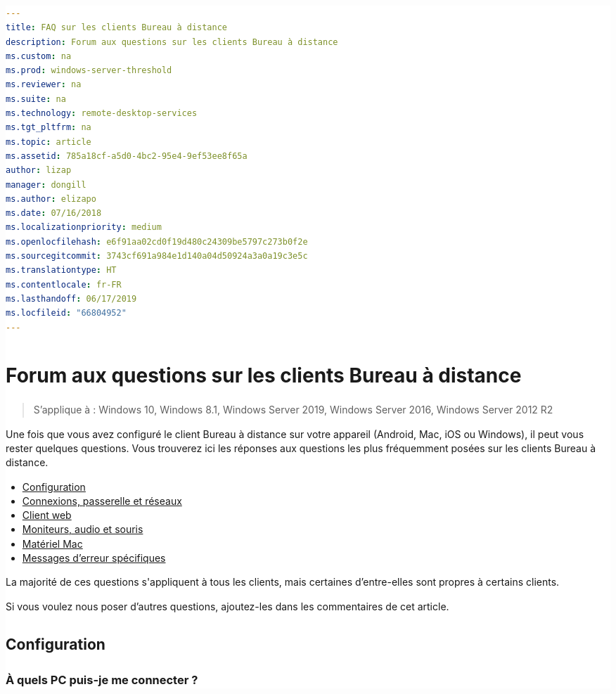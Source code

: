```yaml
---
title: FAQ sur les clients Bureau à distance
description: Forum aux questions sur les clients Bureau à distance
ms.custom: na
ms.prod: windows-server-threshold
ms.reviewer: na
ms.suite: na
ms.technology: remote-desktop-services
ms.tgt_pltfrm: na
ms.topic: article
ms.assetid: 785a18cf-a5d0-4bc2-95e4-9ef53ee8f65a
author: lizap
manager: dongill
ms.author: elizapo
ms.date: 07/16/2018
ms.localizationpriority: medium
ms.openlocfilehash: e6f91aa02cd0f19d480c24309be5797c273b0f2e
ms.sourcegitcommit: 3743cf691a984e1d140a04d50924a3a0a19c3e5c
ms.translationtype: HT
ms.contentlocale: fr-FR
ms.lasthandoff: 06/17/2019
ms.locfileid: "66804952"
---
```

# <a name="frequently-asked-questions-about-the-remote-desktop-clients"></a>Forum aux questions sur les clients Bureau à distance

>S’applique à : Windows 10, Windows 8.1, Windows Server 2019, Windows Server 2016, Windows Server 2012 R2

Une fois que vous avez configuré le client Bureau à distance sur votre appareil (Android, Mac, iOS ou Windows), il peut vous rester quelques questions. Vous trouverez ici les réponses aux questions les plus fréquemment posées sur les clients Bureau à distance. 

- [Configuration](#setting-up)
- [Connexions, passerelle et réseaux](#connection-gateway-and-networks)
- [Client web](#web-client)
- [Moniteurs, audio et souris](#monitors-audio-and-mouse)
- [Matériel Mac](#mac-client---hardware-questions)
- [Messages d’erreur spécifiques](#specific-errors)

La majorité de ces questions s'appliquent à tous les clients, mais certaines d’entre-elles sont propres à certains clients.

Si vous voulez nous poser d’autres questions, ajoutez-les dans les commentaires de cet article.

## <a name="setting-up"></a>Configuration

### <a name="which-pcs-can-i-connect-to"></a>À quels PC puis-je me connecter ?

